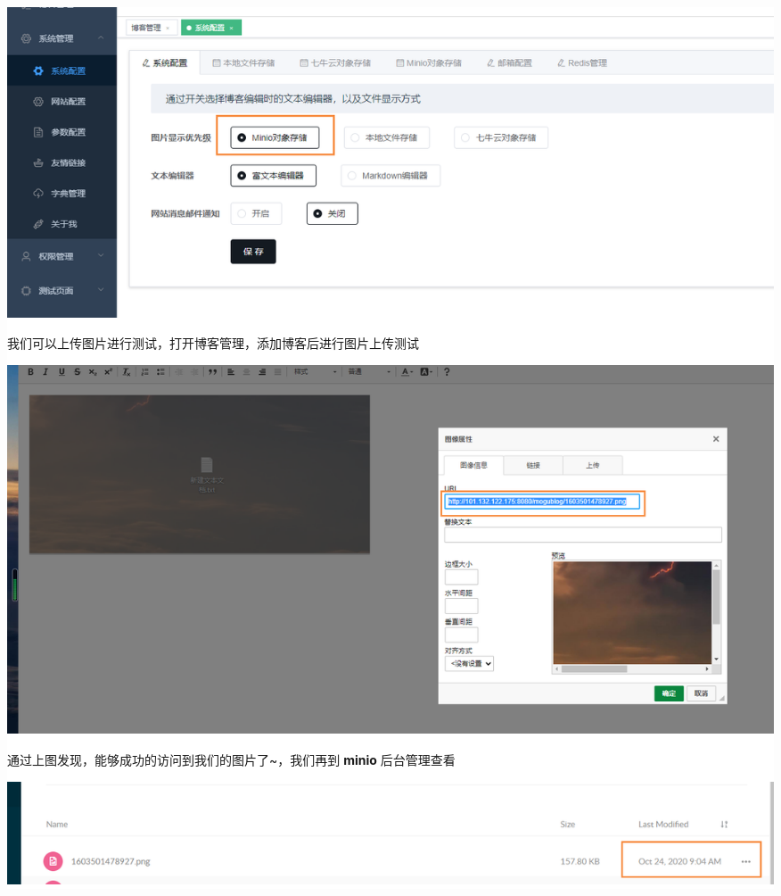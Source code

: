 
![开启Minio对象存储](images/image-20201024090404973.png)

我们可以上传图片进行测试，打开博客管理，添加博客后进行图片上传测试


![富文本编辑器测试上传](images/image-20201024090500799.png)

通过上图发现，能够成功的访问到我们的图片了~，我们再到 **minio** 后台管理查看


![查看图片](images/image-20201024090556372.png)

